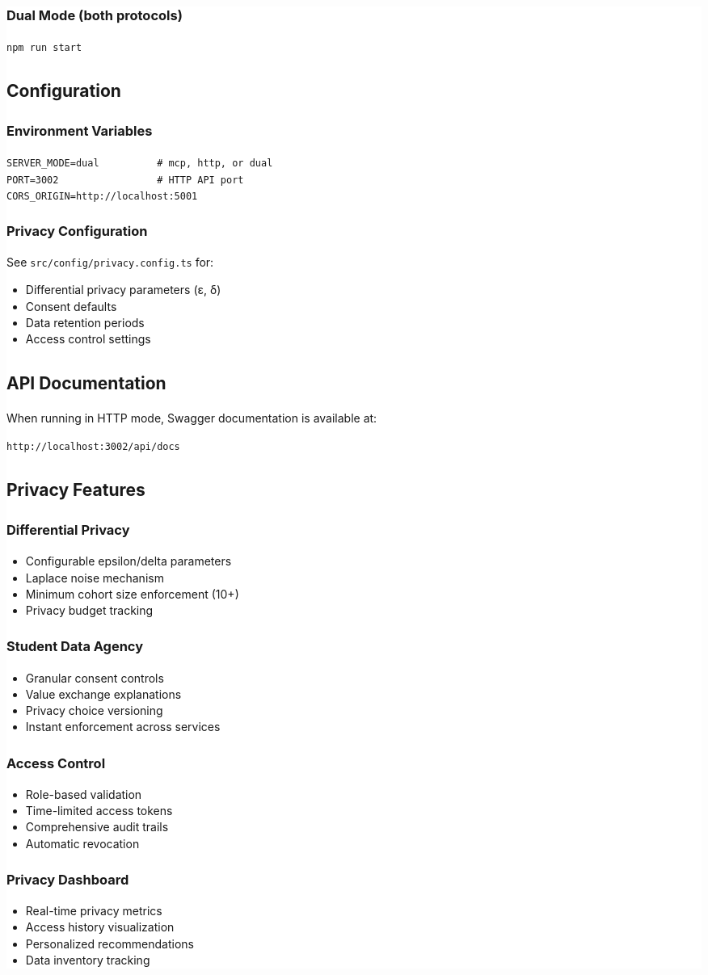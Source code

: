 ### Dual Mode (both protocols)
```bash
npm run start
```

## Configuration

### Environment Variables
```env
SERVER_MODE=dual          # mcp, http, or dual
PORT=3002                 # HTTP API port
CORS_ORIGIN=http://localhost:5001
```

### Privacy Configuration
See `src/config/privacy.config.ts` for:
- Differential privacy parameters (ε, δ)
- Consent defaults
- Data retention periods
- Access control settings

## API Documentation

When running in HTTP mode, Swagger documentation is available at:
```
http://localhost:3002/api/docs
```

## Privacy Features

### Differential Privacy
- Configurable epsilon/delta parameters
- Laplace noise mechanism
- Minimum cohort size enforcement (10+)
- Privacy budget tracking

### Student Data Agency
- Granular consent controls
- Value exchange explanations
- Privacy choice versioning
- Instant enforcement across services

### Access Control
- Role-based validation
- Time-limited access tokens
- Comprehensive audit trails
- Automatic revocation

### Privacy Dashboard
- Real-time privacy metrics
- Access history visualization
- Personalized recommendations
- Data inventory tracking
